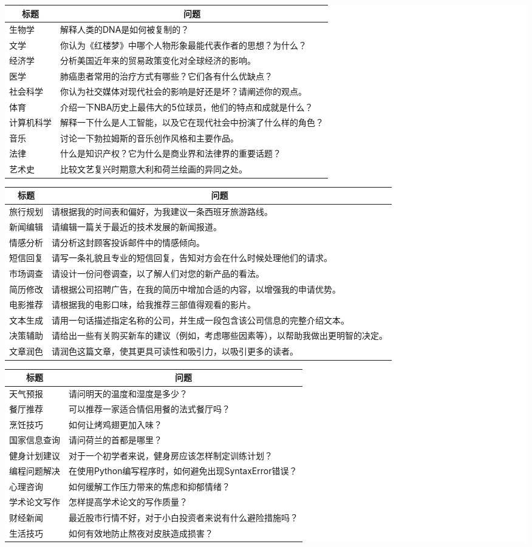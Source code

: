 |标题|问题|
|---|---|
|生物学|解释人类的DNA是如何被复制的？|
|文学|你认为《红楼梦》中哪个人物形象最能代表作者的思想？为什么？|
|经济学|分析美国近年来的贸易政策变化对全球经济的影响。|
|医学|肺癌患者常用的治疗方式有哪些？它们各有什么优缺点？|
|社会科学|你认为社交媒体对现代社会的影响是好还是坏？请阐述你的观点。|
|体育|介绍一下NBA历史上最伟大的5位球员，他们的特点和成就是什么？|
|计算机科学|解释一下什么是人工智能，以及它在现代社会中扮演了什么样的角色？|
|音乐|讨论一下勃拉姆斯的音乐创作风格和主要作品。|
|法律|什么是知识产权？它为什么是商业界和法律界的重要话题？|
|艺术史|比较文艺复兴时期意大利和荷兰绘画的异同之处。|

|标题|问题|
|---|---|
|旅行规划 |请根据我的时间表和偏好，为我建议一条西班牙旅游路线。|
|新闻编辑 |请编辑一篇关于最近的技术发展的新闻报道。|
|情感分析 |请分析这封顾客投诉邮件中的情感倾向。|
|短信回复 |请写一条礼貌且专业的短信回复，告知对方会在什么时候处理他们的请求。|
|市场调查 |请设计一份问卷调查，以了解人们对您的新产品的看法。|
|简历修改 |请根据公司招聘广告，在我的简历中增加合适的内容，以增强我的申请优势。|
|电影推荐 |请根据我的电影口味，给我推荐三部值得观看的影片。|
|文本生成 |请用一句话描述指定名称的公司，并生成一段包含该公司信息的完整介绍文本。|
|决策辅助 |请给出一些有关购买新车的建议（例如，考虑哪些因素等），以帮助我做出更明智的决定。|
|文章润色 |请润色这篇文章，使其更具可读性和吸引力，以吸引更多的读者。|

| 标题                                          | 问题                                                                                                                                                                                            |
|-----------------------------------------------|-----------------------------------------------------------------------------------------------------------------------------------------------------------------------------------------------|
| 天气预报                                      | 请问明天的温度和湿度是多少？                                                                                                                                                                   |
| 餐厅推荐                                      | 可以推荐一家适合情侣用餐的法式餐厅吗？                                                                                                                                                     |
| 烹饪技巧                                      | 如何让烤鸡翅更加入味？                                                                                                                                                                       |
| 国家信息查询                                  | 请问荷兰的首都是哪里？                                                                                                                                                                       |
| 健身计划建议                                  | 对于一个初学者来说，健身房应该怎样制定训练计划？                                                                                                                                           |
| 编程问题解决                                  | 在使用Python编写程序时，如何避免出现SyntaxError错误？                                                                                                                                       |
| 心理咨询                                      | 如何缓解工作压力带来的焦虑和抑郁情绪？                                                                                                                                                     |
| 学术论文写作                                  | 怎样提高学术论文的写作质量？                                                                                                                                                                 |
| 财经新闻                                      | 最近股市行情不好，对于小白投资者来说有什么避险措施吗？                                                                                                                                       |
| 生活技巧                                      | 如何有效地防止熬夜对皮肤造成损害？                                                                                                                                                             |
